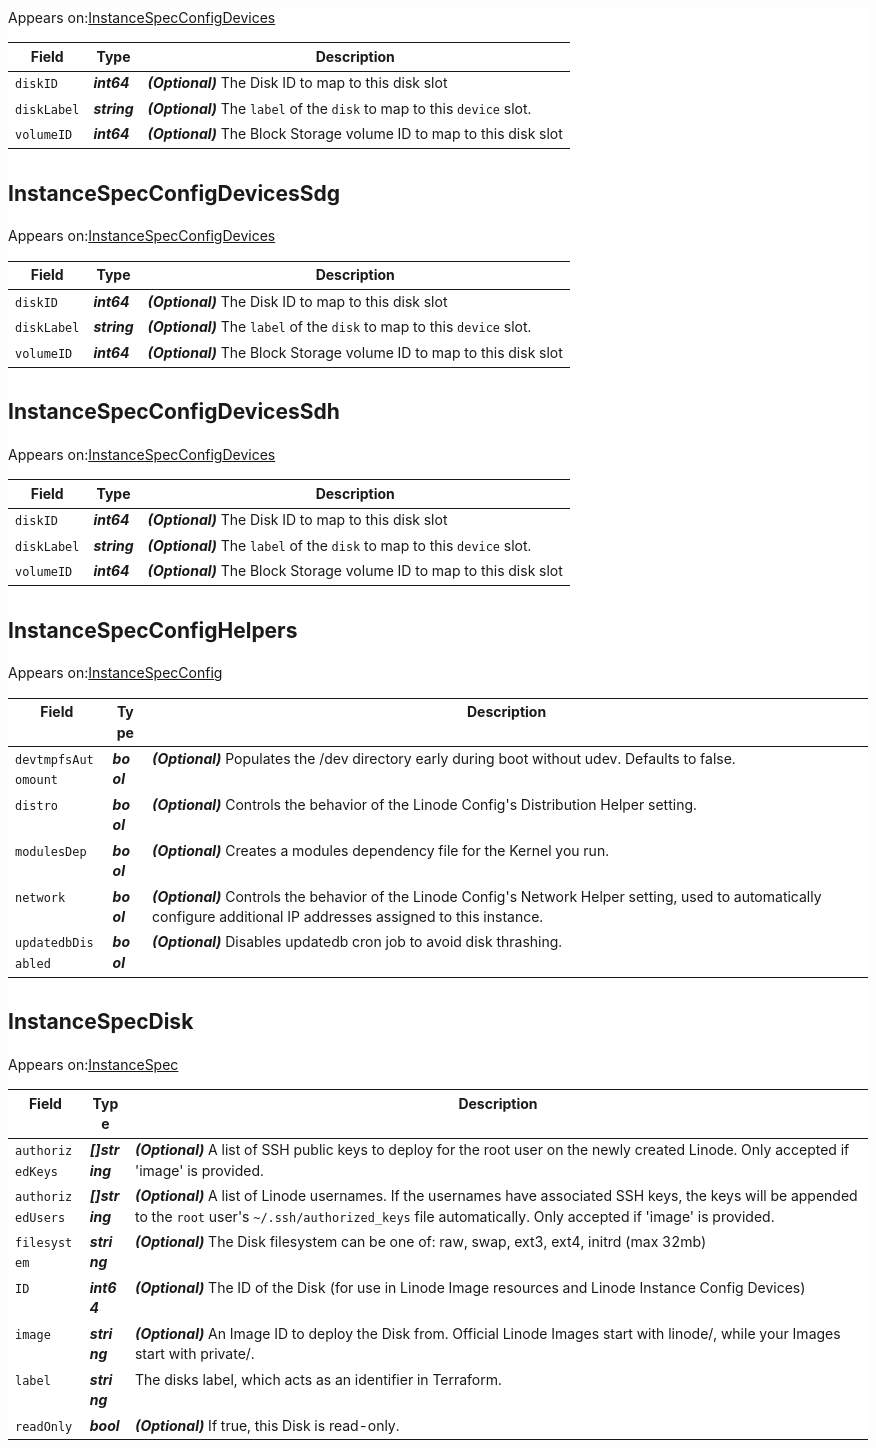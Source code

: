 Appears on:[InstanceSpecConfigDevices](#instancespecconfigdevices)

| Field | Type | Description |
| ------ | ----- | ----------- |
| `diskID` | ***int64***| ***(Optional)*** The Disk ID to map to this disk slot|
| `diskLabel` | ***string***| ***(Optional)*** The `label` of the `disk` to map to this `device` slot.|
| `volumeID` | ***int64***| ***(Optional)*** The Block Storage volume ID to map to this disk slot|
## InstanceSpecConfigDevicesSdg

Appears on:[InstanceSpecConfigDevices](#instancespecconfigdevices)

| Field | Type | Description |
| ------ | ----- | ----------- |
| `diskID` | ***int64***| ***(Optional)*** The Disk ID to map to this disk slot|
| `diskLabel` | ***string***| ***(Optional)*** The `label` of the `disk` to map to this `device` slot.|
| `volumeID` | ***int64***| ***(Optional)*** The Block Storage volume ID to map to this disk slot|
## InstanceSpecConfigDevicesSdh

Appears on:[InstanceSpecConfigDevices](#instancespecconfigdevices)

| Field | Type | Description |
| ------ | ----- | ----------- |
| `diskID` | ***int64***| ***(Optional)*** The Disk ID to map to this disk slot|
| `diskLabel` | ***string***| ***(Optional)*** The `label` of the `disk` to map to this `device` slot.|
| `volumeID` | ***int64***| ***(Optional)*** The Block Storage volume ID to map to this disk slot|
## InstanceSpecConfigHelpers

Appears on:[InstanceSpecConfig](#instancespecconfig)

| Field | Type | Description |
| ------ | ----- | ----------- |
| `devtmpfsAutomount` | ***bool***| ***(Optional)*** Populates the /dev directory early during boot without udev. Defaults to false.|
| `distro` | ***bool***| ***(Optional)*** Controls the behavior of the Linode Config's Distribution Helper setting.|
| `modulesDep` | ***bool***| ***(Optional)*** Creates a modules dependency file for the Kernel you run.|
| `network` | ***bool***| ***(Optional)*** Controls the behavior of the Linode Config's Network Helper setting, used to automatically configure additional IP addresses assigned to this instance.|
| `updatedbDisabled` | ***bool***| ***(Optional)*** Disables updatedb cron job to avoid disk thrashing.|
## InstanceSpecDisk

Appears on:[InstanceSpec](#instancespec)

| Field | Type | Description |
| ------ | ----- | ----------- |
| `authorizedKeys` | ***[]string***| ***(Optional)*** A list of SSH public keys to deploy for the root user on the newly created Linode. Only accepted if 'image' is provided.|
| `authorizedUsers` | ***[]string***| ***(Optional)*** A list of Linode usernames. If the usernames have associated SSH keys, the keys will be appended to the `root` user's `~/.ssh/authorized_keys` file automatically. Only accepted if 'image' is provided.|
| `filesystem` | ***string***| ***(Optional)*** The Disk filesystem can be one of: raw, swap, ext3, ext4, initrd (max 32mb)|
| `ID` | ***int64***| ***(Optional)*** The ID of the Disk (for use in Linode Image resources and Linode Instance Config Devices)|
| `image` | ***string***| ***(Optional)*** An Image ID to deploy the Disk from. Official Linode Images start with linode/, while your Images start with private/.|
| `label` | ***string***|The disks label, which acts as an identifier in Terraform.|
| `readOnly` | ***bool***| ***(Optional)*** If true, this Disk is read-only.|